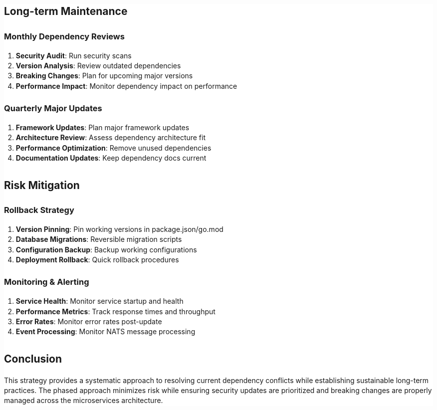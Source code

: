 ## Long-term Maintenance

### Monthly Dependency Reviews

1. **Security Audit**: Run security scans
2. **Version Analysis**: Review outdated dependencies
3. **Breaking Changes**: Plan for upcoming major versions
4. **Performance Impact**: Monitor dependency impact on performance

### Quarterly Major Updates

1. **Framework Updates**: Plan major framework updates
2. **Architecture Review**: Assess dependency architecture fit
3. **Performance Optimization**: Remove unused dependencies
4. **Documentation Updates**: Keep dependency docs current

## Risk Mitigation

### Rollback Strategy

1. **Version Pinning**: Pin working versions in package.json/go.mod
2. **Database Migrations**: Reversible migration scripts
3. **Configuration Backup**: Backup working configurations
4. **Deployment Rollback**: Quick rollback procedures

### Monitoring & Alerting

1. **Service Health**: Monitor service startup and health
2. **Performance Metrics**: Track response times and throughput
3. **Error Rates**: Monitor error rates post-update
4. **Event Processing**: Monitor NATS message processing

## Conclusion

This strategy provides a systematic approach to resolving current dependency
conflicts while establishing sustainable long-term practices. The phased
approach minimizes risk while ensuring security updates are prioritized and
breaking changes are properly managed across the microservices architecture.
